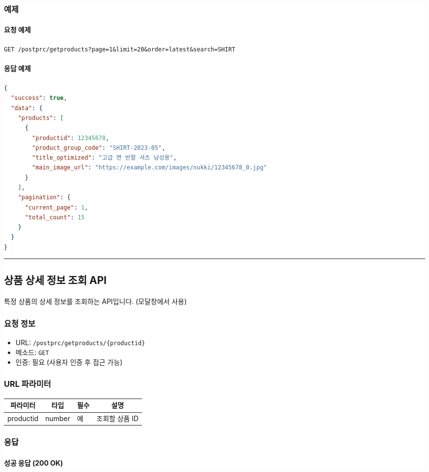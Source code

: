 ### 예제

#### 요청 예제

```
GET /postprc/getproducts?page=1&limit=20&order=latest&search=SHIRT
```

#### 응답 예제

```json
{
  "success": true,
  "data": {
    "products": [
      {
        "productid": 12345678,
        "product_group_code": "SHIRT-2023-05",
        "title_optimized": "고급 면 반팔 셔츠 남성용",
        "main_image_url": "https://example.com/images/nukki/12345678_0.jpg"
      }
    ],
    "pagination": {
      "current_page": 1,
      "total_count": 15
    }
  }
}
```

---

## 상품 상세 정보 조회 API

특정 상품의 상세 정보를 조회하는 API입니다. (모달창에서 사용)

### 요청 정보

- URL: `/postprc/getproducts/{productid}`
- 메소드: `GET`
- 인증: 필요 (사용자 인증 후 접근 가능)

### URL 파라미터

| 파라미터 | 타입 | 필수 | 설명 |
|----------|------|------|------|
| productid | number | 예 | 조회할 상품 ID |

### 응답

#### 성공 응답 (200 OK)

